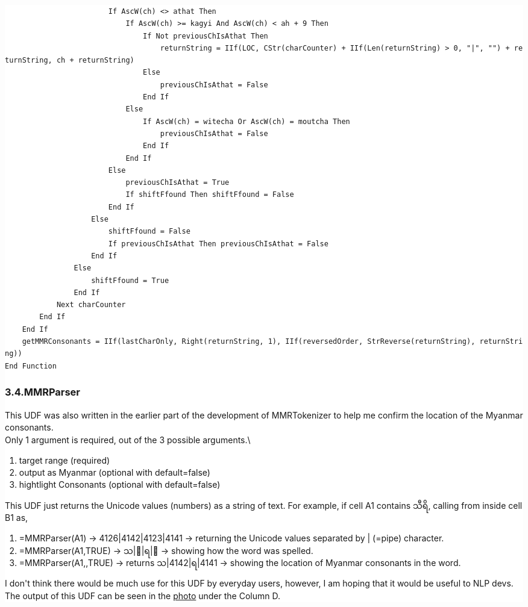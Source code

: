 ```VBA
                        If AscW(ch) <> athat Then
                            If AscW(ch) >= kagyi And AscW(ch) < ah + 9 Then
                                If Not previousChIsAthat Then
                                    returnString = IIf(LOC, CStr(charCounter) + IIf(Len(returnString) > 0, "|", "") + returnString, ch + returnString)
                                Else
                                    previousChIsAthat = False
                                End If
                            Else
                                If AscW(ch) = witecha Or AscW(ch) = moutcha Then
                                    previousChIsAthat = False
                                End If
                            End If
                        Else
                            previousChIsAthat = True
                            If shiftFfound Then shiftFfound = False
                        End If
                    Else
                        shiftFfound = False
                        If previousChIsAthat Then previousChIsAthat = False
                    End If
                Else
                    shiftFfound = True
                End If
            Next charCounter
        End If
    End If
    getMMRConsonants = IIf(lastCharOnly, Right(returnString, 1), IIf(reversedOrder, StrReverse(returnString), returnString))
End Function
```

### 3.4.MMRParser
This UDF was also written in the earlier part of the development of MMRTokenizer to help me confirm the location of the Myanmar consonants.\
Only 1 argument is required, out of the 3 possible arguments.\
1. target range (required)
2. output as Myanmar (optional with default=false)
3. hightlight Consonants (optional with default=false)

This UDF just returns the Unicode values (numbers) as a string of text. For example, if cell A1 contains သီရိ, calling from inside cell B1 as,
1. =MMRParser(A1) -> 4126|4142|4123|4141 -> returning the Unicode values separated by | (=pipe) character.
2. =MMRParser(A1,TRUE) -> သ|ီ|ရ|ိ -> showing how the word was spelled.
3. =MMRParser(A1,,TRUE) -> returns သ|4142|ရ|4141 -> showing the location of Myanmar consonants in the word.

I don't think there would be much use for this UDF by everyday users, however, I am hoping that it would be useful to NLP devs.
The output of this UDF can be seen in the [photo](/images/MMRTokenizerXL.png) under the Column D.
